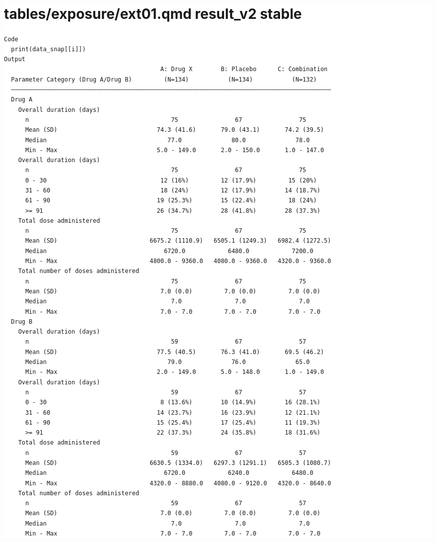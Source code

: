 # tables/exposure/ext01.qmd result_v2 stable

    Code
      print(data_snap[[i]])
    Output
                                                A: Drug X        B: Placebo      C: Combination 
      Parameter Category (Drug A/Drug B)         (N=134)           (N=134)           (N=132)    
      ——————————————————————————————————————————————————————————————————————————————————————————
      Drug A                                                                                    
        Overall duration (days)                                                                 
          n                                        75                67                75       
          Mean (SD)                            74.3 (41.6)       79.0 (43.1)       74.2 (39.5)  
          Median                                  77.0              80.0              78.0      
          Min - Max                            5.0 - 149.0       2.0 - 150.0       1.0 - 147.0  
        Overall duration (days)                                                                 
          n                                        75                67                75       
          0 - 30                                12 (16%)         12 (17.9%)         15 (20%)    
          31 - 60                               18 (24%)         12 (17.9%)        14 (18.7%)   
          61 - 90                              19 (25.3%)        15 (22.4%)         18 (24%)    
          >= 91                                26 (34.7%)        28 (41.8%)        28 (37.3%)   
        Total dose administered                                                                 
          n                                        75                67                75       
          Mean (SD)                          6675.2 (1110.9)   6505.1 (1249.3)   6982.4 (1272.5)
          Median                                 6720.0            6480.0            7200.0     
          Min - Max                          4800.0 - 9360.0   4080.0 - 9360.0   4320.0 - 9360.0
        Total number of doses administered                                                      
          n                                        75                67                75       
          Mean (SD)                             7.0 (0.0)         7.0 (0.0)         7.0 (0.0)   
          Median                                   7.0               7.0               7.0      
          Min - Max                             7.0 - 7.0         7.0 - 7.0         7.0 - 7.0   
      Drug B                                                                                    
        Overall duration (days)                                                                 
          n                                        59                67                57       
          Mean (SD)                            77.5 (40.5)       76.3 (41.0)       69.5 (46.2)  
          Median                                  79.0              76.0              65.0      
          Min - Max                            2.0 - 149.0       5.0 - 148.0       1.0 - 149.0  
        Overall duration (days)                                                                 
          n                                        59                67                57       
          0 - 30                                8 (13.6%)        10 (14.9%)        16 (28.1%)   
          31 - 60                              14 (23.7%)        16 (23.9%)        12 (21.1%)   
          61 - 90                              15 (25.4%)        17 (25.4%)        11 (19.3%)   
          >= 91                                22 (37.3%)        24 (35.8%)        18 (31.6%)   
        Total dose administered                                                                 
          n                                        59                67                57       
          Mean (SD)                          6630.5 (1334.0)   6297.3 (1291.1)   6505.3 (1080.7)
          Median                                 6720.0            6240.0            6480.0     
          Min - Max                          4320.0 - 8880.0   4080.0 - 9120.0   4320.0 - 8640.0
        Total number of doses administered                                                      
          n                                        59                67                57       
          Mean (SD)                             7.0 (0.0)         7.0 (0.0)         7.0 (0.0)   
          Median                                   7.0               7.0               7.0      
          Min - Max                             7.0 - 7.0         7.0 - 7.0         7.0 - 7.0   
